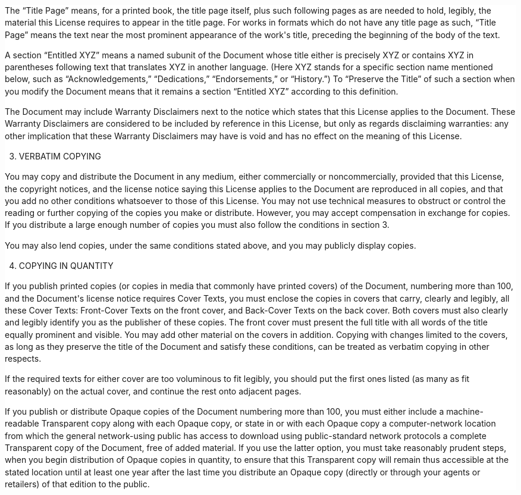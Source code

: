The “Title Page” means, for a printed book, the title page itself, plus such following pages as are needed to hold, legibly, the material this License requires to appear in the title page. For works in formats which do not have any title page as such, “Title Page” means the text near the most prominent appearance of the work's title, preceding the beginning of the body of the text. 

A section “Entitled XYZ” means a named subunit of the Document whose title either is precisely XYZ or contains XYZ in parentheses following text that translates XYZ in another language. (Here XYZ stands for a specific section name mentioned below, such as “Acknowledgements,” “Dedications,” “Endorsements,” or “History.”) To “Preserve the Title” of such a section when you modify the Document means that it remains a section “Entitled XYZ” according to this definition. 

The Document may include Warranty Disclaimers next to the notice which states that this License applies to the Document. These Warranty Disclaimers are considered to be included by reference in this License, but only as regards disclaiming warranties: any other implication that these Warranty Disclaimers may have is void and has no effect on the meaning of this License. 
    
             
         

  3. VERBATIM COPYING 

You may copy and distribute the Document in any medium, either commercially or noncommercially, provided that this License, the copyright notices, and the license notice saying this License applies to the Document are reproduced in all copies, and that you add no other conditions whatsoever to those of this License. You may not use technical measures to obstruct or control the reading or further copying of the copies you make or distribute. However, you may accept compensation in exchange for copies. If you distribute a large enough number of copies you must also follow the conditions in section 3. 

You may also lend copies, under the same conditions stated above, and you may publicly display copies. 
    
             
         

  4. COPYING IN QUANTITY 

If you publish printed copies (or copies in media that commonly have printed covers) of the Document, numbering more than 100, and the Document's license notice requires Cover Texts, you must enclose the copies in covers that carry, clearly and legibly, all these Cover Texts: Front-Cover Texts on the front cover, and Back-Cover Texts on the back cover. Both covers must also clearly and legibly identify you as the publisher of these copies. The front cover must present the full title with all words of the title equally prominent and visible. You may add other material on the covers in addition. Copying with changes limited to the covers, as long as they preserve the title of the Document and satisfy these conditions, can be treated as verbatim copying in other respects. 

If the required texts for either cover are too voluminous to fit legibly, you should put the first ones listed (as many as fit reasonably) on the actual cover, and continue the rest onto adjacent pages. 

If you publish or distribute Opaque copies of the Document numbering more than 100, you must either include a machine-readable Transparent copy along with each Opaque copy, or state in or with each Opaque copy a computer-network location from which the general network-using public has access to download using public-standard network protocols a complete Transparent copy of the Document, free of added material. If you use the latter option, you must take reasonably prudent steps, when you begin distribution of Opaque copies in quantity, to ensure that this Transparent copy will remain thus accessible at the stated location until at least one year after the last time you distribute an Opaque copy (directly or through your agents or retailers) of that edition to the public. 
